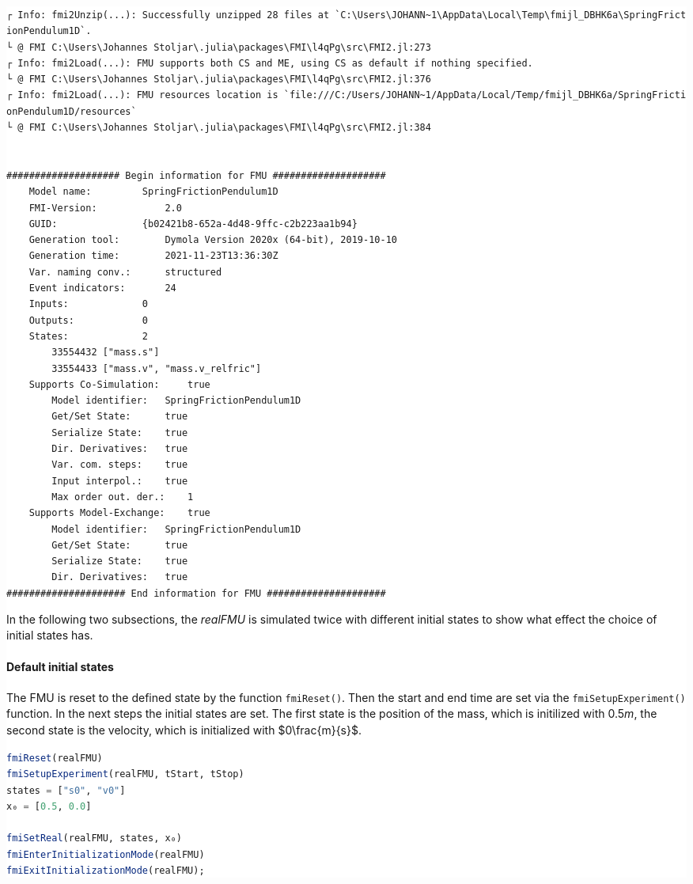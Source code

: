     ┌ Info: fmi2Unzip(...): Successfully unzipped 28 files at `C:\Users\JOHANN~1\AppData\Local\Temp\fmijl_DBHK6a\SpringFrictionPendulum1D`.
    └ @ FMI C:\Users\Johannes Stoljar\.julia\packages\FMI\l4qPg\src\FMI2.jl:273
    ┌ Info: fmi2Load(...): FMU supports both CS and ME, using CS as default if nothing specified.
    └ @ FMI C:\Users\Johannes Stoljar\.julia\packages\FMI\l4qPg\src\FMI2.jl:376
    ┌ Info: fmi2Load(...): FMU resources location is `file:///C:/Users/JOHANN~1/AppData/Local/Temp/fmijl_DBHK6a/SpringFrictionPendulum1D/resources`
    └ @ FMI C:\Users\Johannes Stoljar\.julia\packages\FMI\l4qPg\src\FMI2.jl:384


    #################### Begin information for FMU ####################
    	Model name:			SpringFrictionPendulum1D
    	FMI-Version:			2.0
    	GUID:				{b02421b8-652a-4d48-9ffc-c2b223aa1b94}
    	Generation tool:		Dymola Version 2020x (64-bit), 2019-10-10
    	Generation time:		2021-11-23T13:36:30Z
    	Var. naming conv.:		structured
    	Event indicators:		24
    	Inputs:				0
    	Outputs:			0
    	States:				2
    		33554432 ["mass.s"]
    		33554433 ["mass.v", "mass.v_relfric"]
    	Supports Co-Simulation:		true
    		Model identifier:	SpringFrictionPendulum1D
    		Get/Set State:		true
    		Serialize State:	true
    		Dir. Derivatives:	true
    		Var. com. steps:	true
    		Input interpol.:	true
    		Max order out. der.:	1
    	Supports Model-Exchange:	true
    		Model identifier:	SpringFrictionPendulum1D
    		Get/Set State:		true
    		Serialize State:	true
    		Dir. Derivatives:	true
    ##################### End information for FMU #####################


In the following two subsections, the *realFMU* is simulated twice with different initial states to show what effect the choice of initial states has.

#### Default initial states

The FMU is reset to the defined state by the function `fmiReset()`. Then the start and end time are set via the `fmiSetupExperiment()` function. In the next steps the initial states are set. The first state is the position of the mass, which is initilized with $0.5m$, the second state is the velocity, which is initialized with $0\frac{m}{s}$.   


```julia
fmiReset(realFMU)
fmiSetupExperiment(realFMU, tStart, tStop)
states = ["s0", "v0"]
x₀ = [0.5, 0.0]

fmiSetReal(realFMU, states, x₀)
fmiEnterInitializationMode(realFMU)
fmiExitInitializationMode(realFMU);
```
